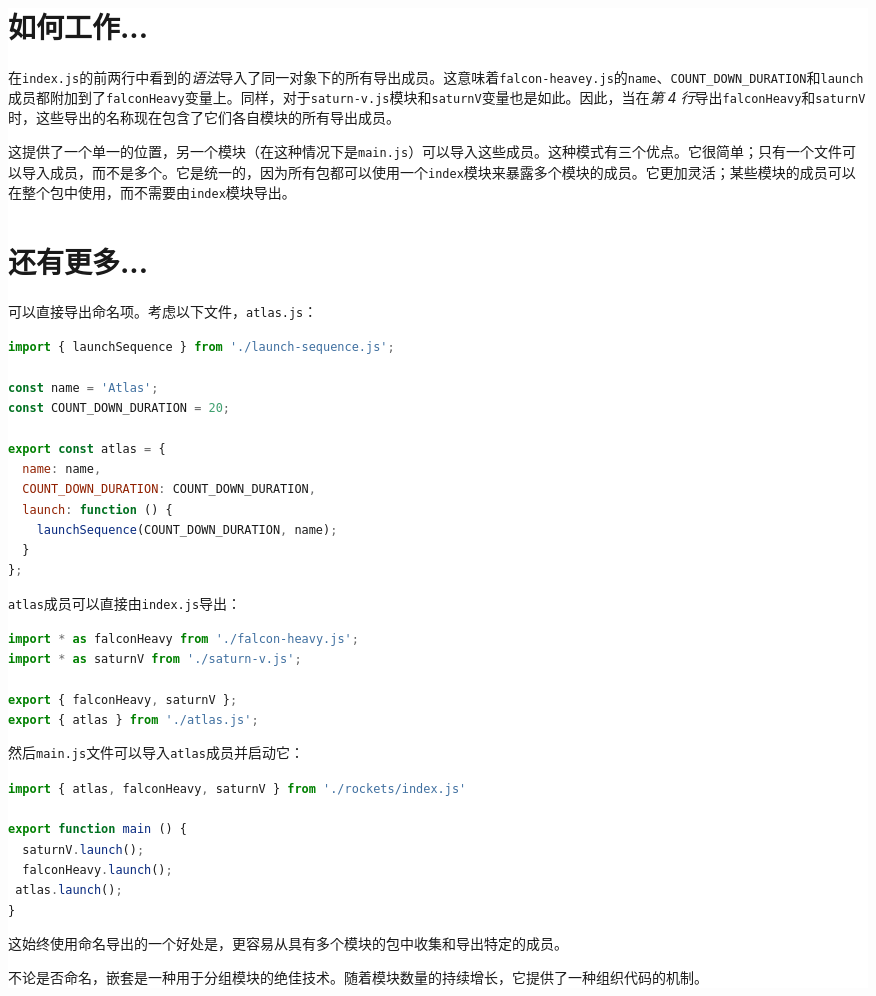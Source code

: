 # 如何工作...

在`index.js`的前两行中看到的*语法*导入了同一对象下的所有导出成员。这意味着`falcon-heavey.js`的`name`、`COUNT_DOWN_DURATION`和`launch`成员都附加到了`falconHeavy`变量上。同样，对于`saturn-v.js`模块和`saturnV`变量也是如此。因此，当在*第 4 行*导出`falconHeavy`和`saturnV`时，这些导出的名称现在包含了它们各自模块的所有导出成员。

这提供了一个单一的位置，另一个模块（在这种情况下是`main.js`）可以导入这些成员。这种模式有三个优点。它很简单；只有一个文件可以导入成员，而不是多个。它是统一的，因为所有包都可以使用一个`index`模块来暴露多个模块的成员。它更加灵活；某些模块的成员可以在整个包中使用，而不需要由`index`模块导出。

# 还有更多...

可以直接导出命名项。考虑以下文件，`atlas.js`：

```js
import { launchSequence } from './launch-sequence.js'; 

const name = 'Atlas'; 
const COUNT_DOWN_DURATION = 20; 

export const atlas = { 
  name: name, 
  COUNT_DOWN_DURATION: COUNT_DOWN_DURATION, 
  launch: function () { 
    launchSequence(COUNT_DOWN_DURATION, name); 
  } 
}; 
```

`atlas`成员可以直接由`index.js`导出：

```js
import * as falconHeavy from './falcon-heavy.js'; 
import * as saturnV from './saturn-v.js'; 

export { falconHeavy, saturnV }; 
export { atlas } from './atlas.js';
```

然后`main.js`文件可以导入`atlas`成员并启动它：

```js
import { atlas, falconHeavy, saturnV } from './rockets/index.js' 

export function main () { 
  saturnV.launch(); 
  falconHeavy.launch(); 
 atlas.launch(); 
} 
```

这始终使用命名导出的一个好处是，更容易从具有多个模块的包中收集和导出特定的成员。

不论是否命名，嵌套是一种用于分组模块的绝佳技术。随着模块数量的持续增长，它提供了一种组织代码的机制。
